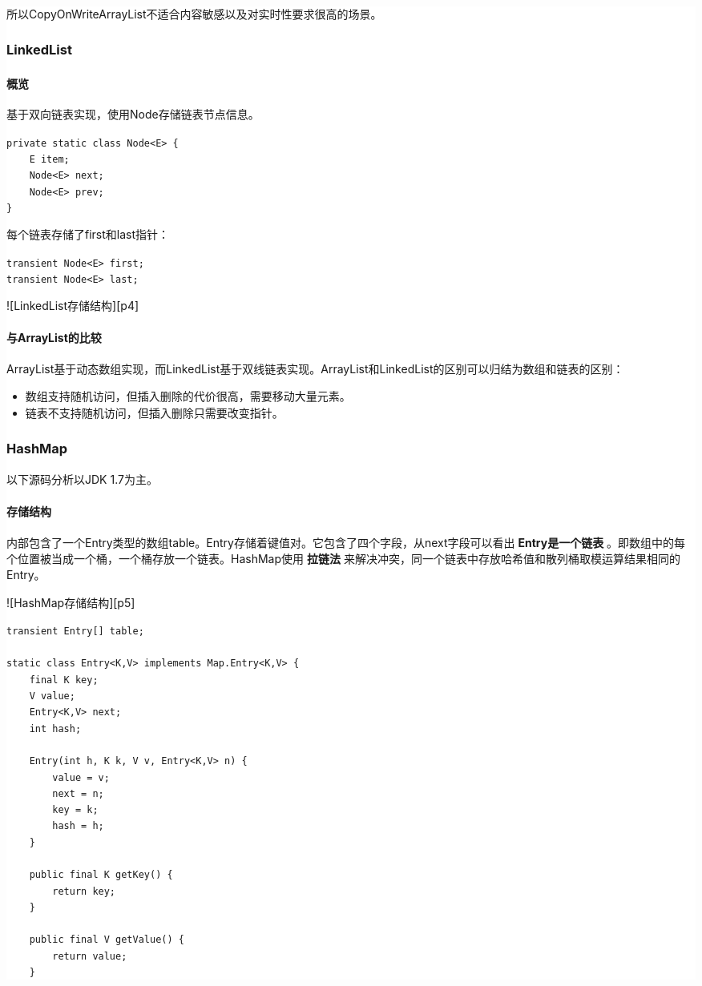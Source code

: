 所以CopyOnWriteArrayList不适合内容敏感以及对实时性要求很高的场景。

### LinkedList
#### 概览
基于双向链表实现，使用Node存储链表节点信息。

	private static class Node<E> {
	    E item;
	    Node<E> next;
	    Node<E> prev;
	}

每个链表存储了first和last指针：

	transient Node<E> first;
	transient Node<E> last;

![LinkedList存储结构][p4]

#### 与ArrayList的比较
ArrayList基于动态数组实现，而LinkedList基于双线链表实现。ArrayList和LinkedList的区别可以归结为数组和链表的区别：

- 数组支持随机访问，但插入删除的代价很高，需要移动大量元素。
- 链表不支持随机访问，但插入删除只需要改变指针。

### HashMap
以下源码分析以JDK 1.7为主。

#### 存储结构
内部包含了一个Entry类型的数组table。Entry存储着键值对。它包含了四个字段，从next字段可以看出 **Entry是一个链表** 。即数组中的每个位置被当成一个桶，一个桶存放一个链表。HashMap使用 **拉链法** 来解决冲突，同一个链表中存放哈希值和散列桶取模运算结果相同的Entry。

![HashMap存储结构][p5]

	transient Entry[] table;

	static class Entry<K,V> implements Map.Entry<K,V> {
	    final K key;
	    V value;
	    Entry<K,V> next;
	    int hash;
	
	    Entry(int h, K k, V v, Entry<K,V> n) {
	        value = v;
	        next = n;
	        key = k;
	        hash = h;
	    }
	
	    public final K getKey() {
	        return key;
	    }
	
	    public final V getValue() {
	        return value;
	    }
	